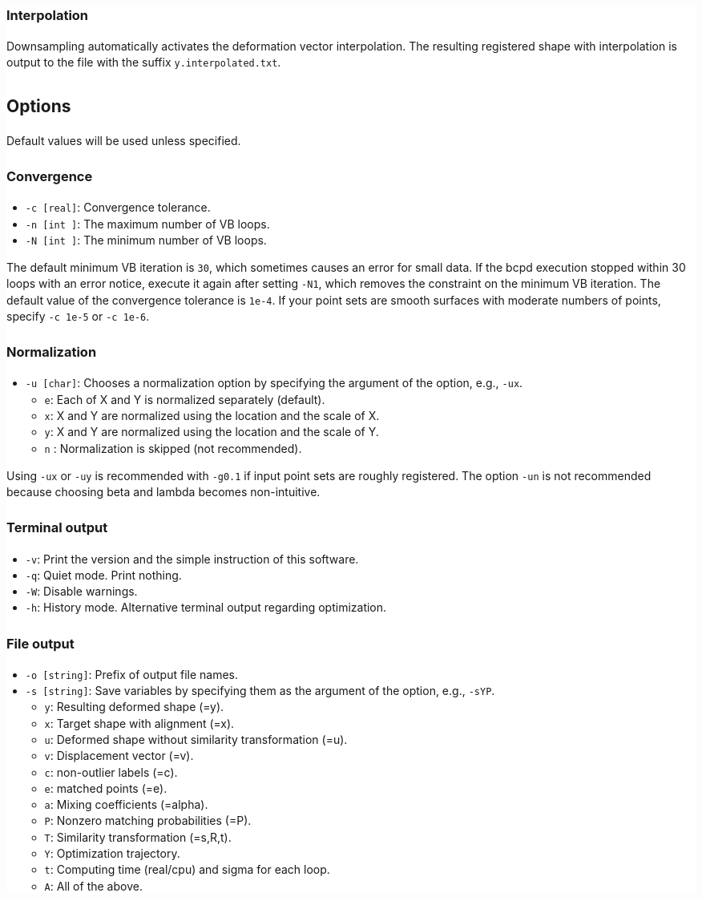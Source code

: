 ### Interpolation

Downsampling automatically activates the deformation vector interpolation.
The resulting registered shape with interpolation is output to the file with the suffix `y.interpolated.txt`.

## Options

Default values will be used unless specified.

### Convergence

- `-c [real]`: Convergence tolerance.
- `-n [int ]`: The maximum number of VB loops.
- `-N [int ]`: The minimum number of VB loops.

The default minimum VB iteration is `30`, which sometimes causes an error for small data.
If the bcpd execution stopped within 30 loops with an error notice, execute it again after
setting `-N1`, which removes the constraint on the minimum VB iteration.
The default value of the convergence tolerance is `1e-4`. If your point sets are smooth
surfaces with moderate numbers of points, specify `-c 1e-5` or `-c 1e-6`.

### Normalization

- `-u [char]`: Chooses a normalization option by specifying the argument of the option, e.g., `-ux`.
  - `e`: Each of X and Y is normalized separately (default).
  - `x`: X and Y are normalized using the location and the scale of X.
  - `y`: X and Y are normalized using the location and the scale of Y.
  - `n` : Normalization is skipped (not recommended).

Using `-ux` or `-uy` is recommended with `-g0.1` if input point sets are roughly registered.
The option `-un` is not recommended because choosing beta and lambda becomes non-intuitive.

### Terminal output

- `-v`: Print the version and the simple instruction of this software.
- `-q`: Quiet mode. Print nothing.
- `-W`: Disable warnings.
- `-h`: History mode. Alternative terminal output regarding optimization.

### File output

- `-o [string]`: Prefix of output file names.
- `-s [string]`: Save variables by specifying them as the argument of the option, e.g., `-sYP`.
  - `y`: Resulting deformed shape (=y).
  - `x`: Target shape with alignment (=x).
  - `u`: Deformed shape without similarity transformation (=u).
  - `v`: Displacement vector (=v).
  - `c`: non-outlier labels (=c).
  - `e`: matched points (=e).
  - `a`: Mixing coefficients (=alpha).
  - `P`: Nonzero matching probabilities (=P).
  - `T`: Similarity transformation (=s,R,t).
  - `Y`: Optimization trajectory.
  - `t`: Computing time (real/cpu) and sigma for each loop.
  - `A`: All of the above.

